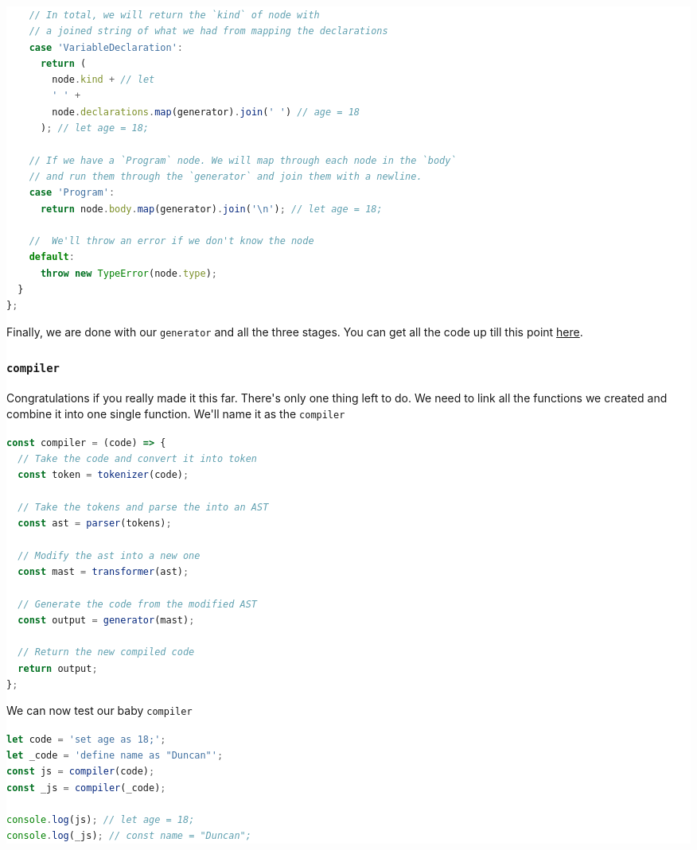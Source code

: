 ```js
    // In total, we will return the `kind` of node with
    // a joined string of what we had from mapping the declarations
    case 'VariableDeclaration':
      return (
        node.kind + // let
        ' ' +
        node.declarations.map(generator).join(' ') // age = 18
      ); // let age = 18;

    // If we have a `Program` node. We will map through each node in the `body`
    // and run them through the `generator` and join them with a newline.
    case 'Program':
      return node.body.map(generator).join('\n'); // let age = 18;

    //  We'll throw an error if we don't know the node
    default:
      throw new TypeError(node.type);
  }
};
```

Finally, we are done with our `generator` and all the three stages. You can get all the code up till this point [here](https://github.com/dephraiim).

### `compiler`

Congratulations if you really made it this far. There's only one thing left to do. We need to link all the functions we created and combine it into one single function. We'll name it as the `compiler`

```js
const compiler = (code) => {
  // Take the code and convert it into token
  const token = tokenizer(code);

  // Take the tokens and parse the into an AST
  const ast = parser(tokens);

  // Modify the ast into a new one
  const mast = transformer(ast);

  // Generate the code from the modified AST
  const output = generator(mast);

  // Return the new compiled code
  return output;
};
```

We can now test our baby `compiler`

```js
let code = 'set age as 18;';
let _code = 'define name as "Duncan"';
const js = compiler(code);
const _js = compiler(_code);

console.log(js); // let age = 18;
console.log(_js); // const name = "Duncan";
```
